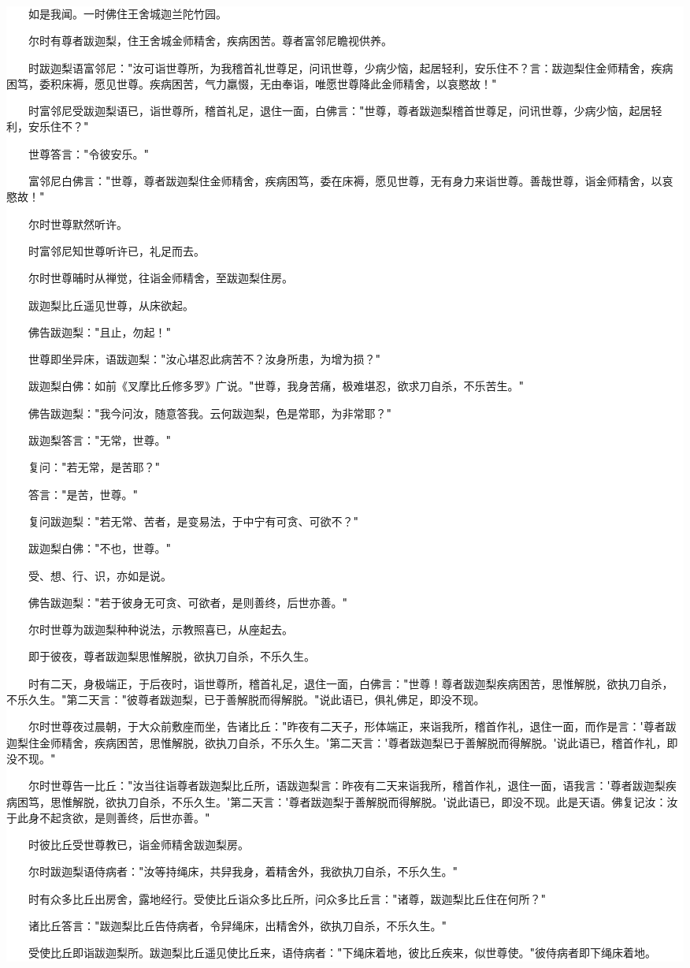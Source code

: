 　　如是我闻。一时佛住王舍城迦兰陀竹园。

　　尔时有尊者跋迦梨，住王舍城金师精舍，疾病困苦。尊者富邻尼瞻视供养。

　　时跋迦梨语富邻尼："汝可诣世尊所，为我稽首礼世尊足，问讯世尊，少病少恼，起居轻利，安乐住不？言：跋迦梨住金师精舍，疾病困笃，委积床褥，愿见世尊。疾病困苦，气力羸惙，无由奉诣，唯愿世尊降此金师精舍，以哀愍故！"

　　时富邻尼受跋迦梨语已，诣世尊所，稽首礼足，退住一面，白佛言："世尊，尊者跋迦梨稽首世尊足，问讯世尊，少病少恼，起居轻利，安乐住不？"

　　世尊答言："令彼安乐。"

　　富邻尼白佛言："世尊，尊者跋迦梨住金师精舍，疾病困笃，委在床褥，愿见世尊，无有身力来诣世尊。善哉世尊，诣金师精舍，以哀愍故！"

　　尔时世尊默然听许。

　　时富邻尼知世尊听许已，礼足而去。

　　尔时世尊晡时从禅觉，往诣金师精舍，至跋迦梨住房。

　　跋迦梨比丘遥见世尊，从床欲起。

　　佛告跋迦梨："且止，勿起！"

　　世尊即坐异床，语跋迦梨："汝心堪忍此病苦不？汝身所患，为增为损？"

　　跋迦梨白佛：如前《叉摩比丘修多罗》广说。"世尊，我身苦痛，极难堪忍，欲求刀自杀，不乐苦生。"

　　佛告跋迦梨："我今问汝，随意答我。云何跋迦梨，色是常耶，为非常耶？"

　　跋迦梨答言："无常，世尊。"

　　复问："若无常，是苦耶？"

　　答言："是苦，世尊。"

　　复问跋迦梨："若无常、苦者，是变易法，于中宁有可贪、可欲不？"

　　跋迦梨白佛："不也，世尊。"

　　受、想、行、识，亦如是说。

　　佛告跋迦梨："若于彼身无可贪、可欲者，是则善终，后世亦善。"

　　尔时世尊为跋迦梨种种说法，示教照喜已，从座起去。

　　即于彼夜，尊者跋迦梨思惟解脱，欲执刀自杀，不乐久生。

　　时有二天，身极端正，于后夜时，诣世尊所，稽首礼足，退住一面，白佛言："世尊！尊者跋迦梨疾病困苦，思惟解脱，欲执刀自杀，不乐久生。"第二天言："彼尊者跋迦梨，已于善解脱而得解脱。"说此语已，俱礼佛足，即没不现。

　　尔时世尊夜过晨朝，于大众前敷座而坐，告诸比丘："昨夜有二天子，形体端正，来诣我所，稽首作礼，退住一面，而作是言：'尊者跋迦梨住金师精舍，疾病困苦，思惟解脱，欲执刀自杀，不乐久生。'第二天言：'尊者跋迦梨已于善解脱而得解脱。'说此语已，稽首作礼，即没不现。"

　　尔时世尊告一比丘："汝当往诣尊者跋迦梨比丘所，语跋迦梨言：昨夜有二天来诣我所，稽首作礼，退住一面，语我言：'尊者跋迦梨疾病困笃，思惟解脱，欲执刀自杀，不乐久生。'第二天言：'尊者跋迦梨于善解脱而得解脱。'说此语已，即没不现。此是天语。佛复记汝：汝于此身不起贪欲，是则善终，后世亦善。"

　　时彼比丘受世尊教已，诣金师精舍跋迦梨房。

　　尔时跋迦梨语侍病者："汝等持绳床，共舁我身，着精舍外，我欲执刀自杀，不乐久生。"

　　时有众多比丘出房舍，露地经行。受使比丘诣众多比丘所，问众多比丘言："诸尊，跋迦梨比丘住在何所？"

　　诸比丘答言："跋迦梨比丘告侍病者，令舁绳床，出精舍外，欲执刀自杀，不乐久生。"

　　受使比丘即诣跋迦梨所。跋迦梨比丘遥见使比丘来，语侍病者："下绳床着地，彼比丘疾来，似世尊使。"彼侍病者即下绳床着地。
